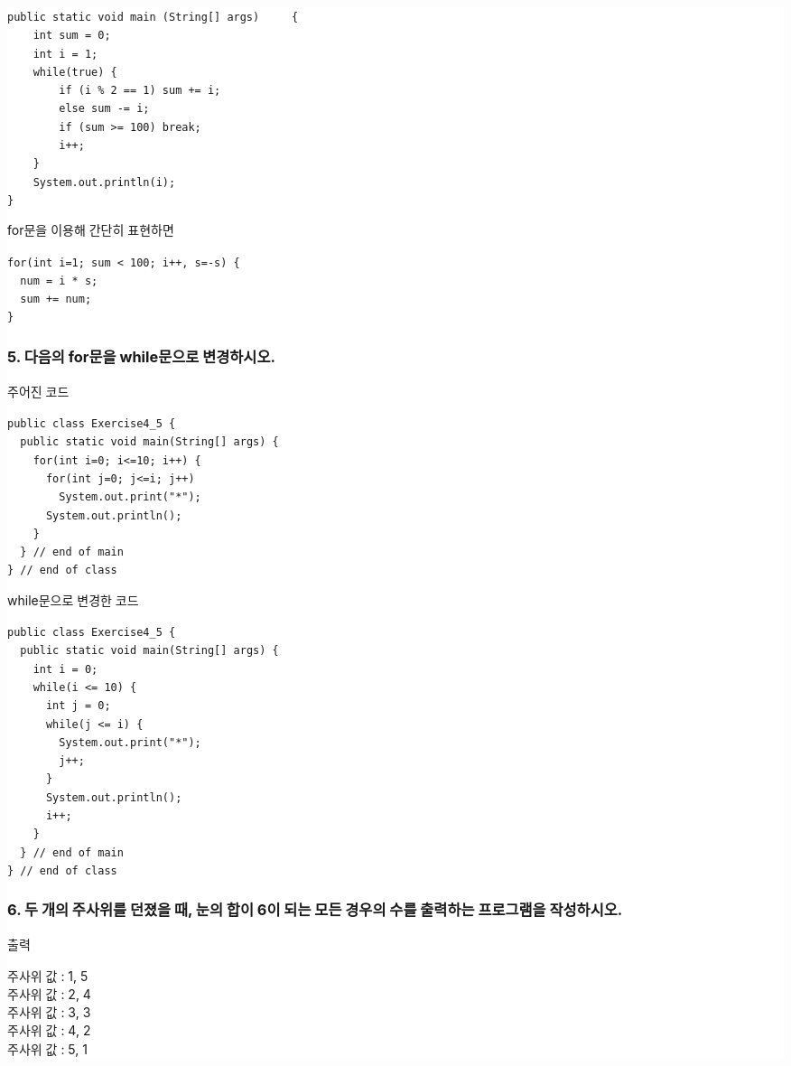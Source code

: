 	public static void main (String[] args) 	{
		int sum = 0;
		int i = 1;
		while(true) {
			if (i % 2 == 1) sum += i;
			else sum -= i;
			if (sum >= 100) break;
			i++;
		}
		System.out.println(i);
	}
for문을 이용해 간단히 표현하면  

    for(int i=1; sum < 100; i++, s=-s) {
      num = i * s;
      sum += num;
    }

### 5. 다음의 for문을 while문으로 변경하시오.
주어진 코드  

    public class Exercise4_5 {
      public static void main(String[] args) {
        for(int i=0; i<=10; i++) {
          for(int j=0; j<=i; j++)
            System.out.print("*");
          System.out.println();
        }
      } // end of main
    } // end of class

while문으로 변경한 코드

    public class Exercise4_5 {
      public static void main(String[] args) {
        int i = 0;
        while(i <= 10) {
          int j = 0;
          while(j <= i) {
            System.out.print("*");
            j++;
          }
          System.out.println();
          i++;
        }
      } // end of main
    } // end of class
    
### 6. 두 개의 주사위를 던졌을 때, 눈의 합이 6이 되는 모든 경우의 수를 출력하는 프로그램을 작성하시오.
출력  

주사위 값 : 1, 5  
주사위 값 : 2, 4  
주사위 값 : 3, 3  
주사위 값 : 4, 2  
주사위 값 : 5, 1     
